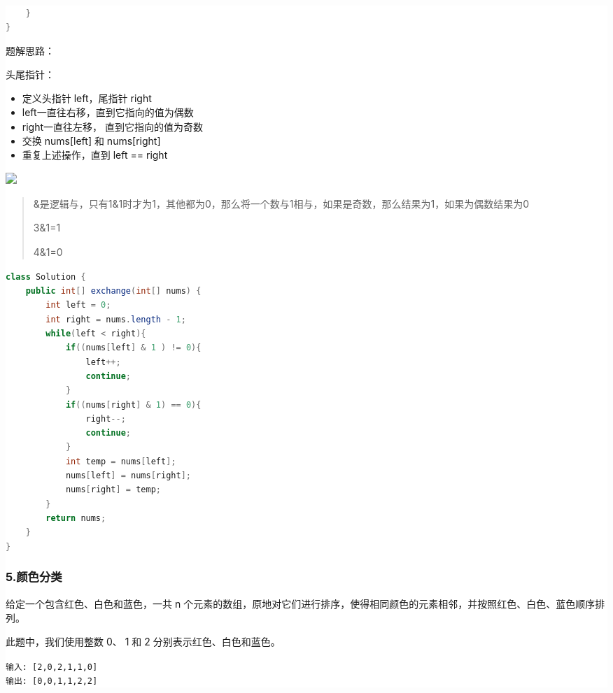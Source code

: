 ```java
    }
}
```

题解思路：

头尾指针：

- 定义头指针 left，尾指针 right
- left一直往右移，直到它指向的值为偶数
- right一直往左移， 直到它指向的值为奇数
- 交换 nums[left] 和 nums[right]
- 重复上述操作，直到 left == right

![](C:\Users\VSUS\Desktop\笔记\LeetCode\img\11.gif)

> &是逻辑与，只有1&1时才为1，其他都为0，那么将一个数与1相与，如果是奇数，那么结果为1，如果为偶数结果为0
>
> 3&1=1
>
> 4&1=0

```java
class Solution {
    public int[] exchange(int[] nums) {
        int left = 0;
        int right = nums.length - 1;
        while(left < right){
            if((nums[left] & 1 ) != 0){
                left++;
                continue;
            }
            if((nums[right] & 1) == 0){
                right--;
                continue;
            }
            int temp = nums[left];
            nums[left] = nums[right];
            nums[right] = temp;
        }
        return nums;
    }
}
```

### 5.颜色分类

给定一个包含红色、白色和蓝色，一共 n 个元素的数组，原地对它们进行排序，使得相同颜色的元素相邻，并按照红色、白色、蓝色顺序排列。

此题中，我们使用整数 0、 1 和 2 分别表示红色、白色和蓝色。

```
输入: [2,0,2,1,1,0]
输出: [0,0,1,1,2,2]
```
